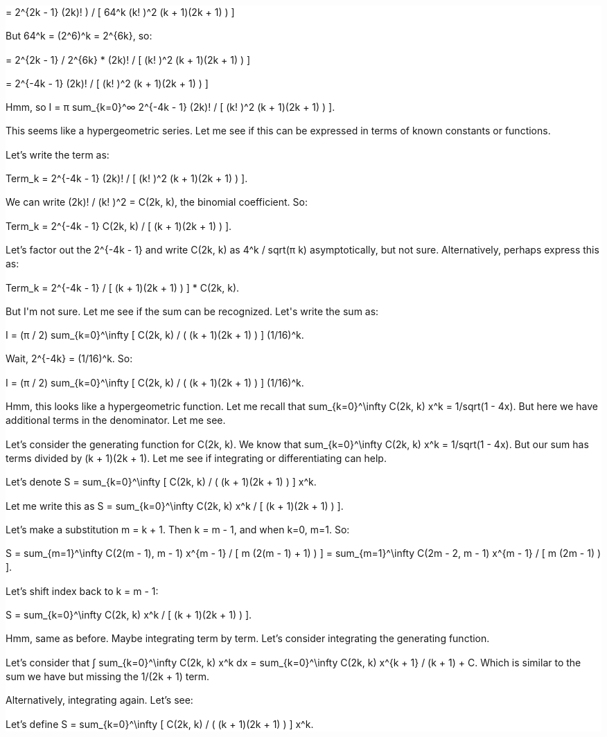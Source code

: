 = 2^{2k - 1} (2k)! ) / [ 64^k (k! )^2 (k + 1)(2k + 1) ) ]

But 64^k = (2^6)^k = 2^{6k}, so:

= 2^{2k - 1} / 2^{6k} * (2k)! / [ (k! )^2 (k + 1)(2k + 1) ) ]

= 2^{-4k - 1} (2k)! / [ (k! )^2 (k + 1)(2k + 1) ) ]

Hmm, so I = π sum_{k=0}^∞ 2^{-4k - 1} (2k)! / [ (k! )^2 (k + 1)(2k + 1) ) ].

This seems like a hypergeometric series. Let me see if this can be expressed in terms of known constants or functions.

Let’s write the term as:

Term_k = 2^{-4k - 1} (2k)! / [ (k! )^2 (k + 1)(2k + 1) ) ].

We can write (2k)! / (k! )^2 = C(2k, k), the binomial coefficient. So:

Term_k = 2^{-4k - 1} C(2k, k) / [ (k + 1)(2k + 1) ) ].

Let’s factor out the 2^{-4k - 1} and write C(2k, k) as 4^k / sqrt(π k) asymptotically, but not sure. Alternatively, perhaps express this as:

Term_k = 2^{-4k - 1} / [ (k + 1)(2k + 1) ) ] * C(2k, k).

But I'm not sure. Let me see if the sum can be recognized. Let's write the sum as:

I = (π / 2) sum_{k=0}^\infty [ C(2k, k) / ( (k + 1)(2k + 1) ) ] (1/16)^k.

Wait, 2^{-4k} = (1/16)^k. So:

I = (π / 2) sum_{k=0}^\infty [ C(2k, k) / ( (k + 1)(2k + 1) ) ] (1/16)^k.

Hmm, this looks like a hypergeometric function. Let me recall that sum_{k=0}^\infty C(2k, k) x^k = 1/sqrt(1 - 4x). But here we have additional terms in the denominator. Let me see.

Let’s consider the generating function for C(2k, k). We know that sum_{k=0}^\infty C(2k, k) x^k = 1/sqrt(1 - 4x). But our sum has terms divided by (k + 1)(2k + 1). Let me see if integrating or differentiating can help.

Let’s denote S = sum_{k=0}^\infty [ C(2k, k) / ( (k + 1)(2k + 1) ) ] x^k.

Let me write this as S = sum_{k=0}^\infty C(2k, k) x^k / [ (k + 1)(2k + 1) ) ].

Let’s make a substitution m = k + 1. Then k = m - 1, and when k=0, m=1. So:

S = sum_{m=1}^\infty C(2(m - 1), m - 1) x^{m - 1} / [ m (2(m - 1) + 1) ) ] = sum_{m=1}^\infty C(2m - 2, m - 1) x^{m - 1} / [ m (2m - 1) ) ].

Let’s shift index back to k = m - 1:

S = sum_{k=0}^\infty C(2k, k) x^k / [ (k + 1)(2k + 1) ) ].

Hmm, same as before. Maybe integrating term by term. Let’s consider integrating the generating function.

Let’s consider that ∫ sum_{k=0}^\infty C(2k, k) x^k dx = sum_{k=0}^\infty C(2k, k) x^{k + 1} / (k + 1) + C. Which is similar to the sum we have but missing the 1/(2k + 1) term.

Alternatively, integrating again. Let’s see:

Let’s define S = sum_{k=0}^\infty [ C(2k, k) / ( (k + 1)(2k + 1) ) ] x^k.
